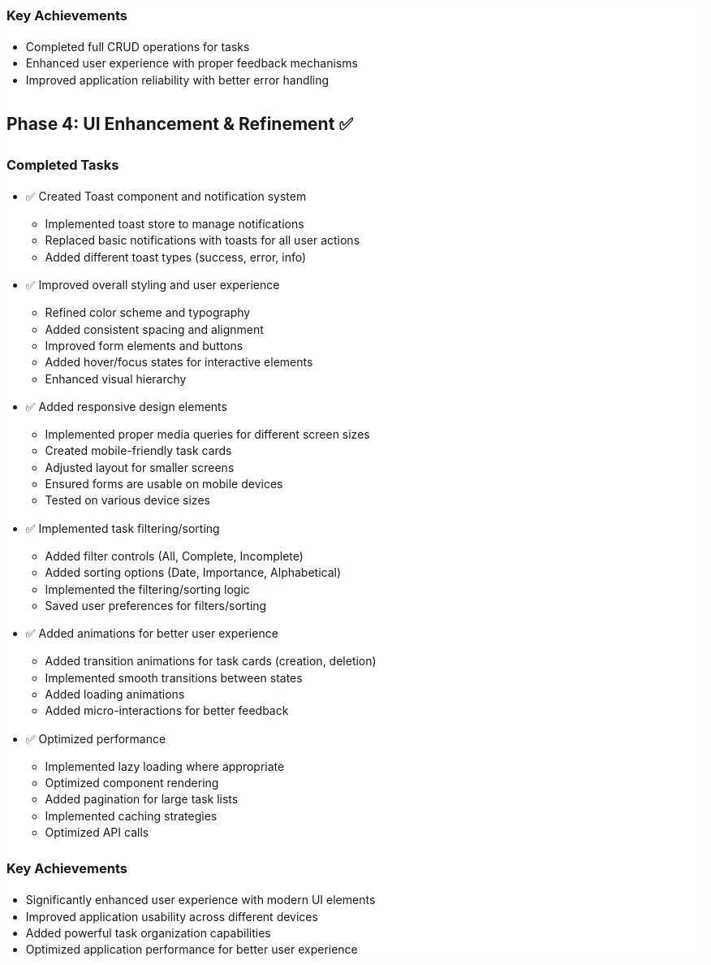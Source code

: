 ### Key Achievements
- Completed full CRUD operations for tasks
- Enhanced user experience with proper feedback mechanisms
- Improved application reliability with better error handling

## Phase 4: UI Enhancement & Refinement ✅

### Completed Tasks
- ✅ Created Toast component and notification system
  - Implemented toast store to manage notifications
  - Replaced basic notifications with toasts for all user actions
  - Added different toast types (success, error, info)

- ✅ Improved overall styling and user experience
  - Refined color scheme and typography
  - Added consistent spacing and alignment
  - Improved form elements and buttons
  - Added hover/focus states for interactive elements
  - Enhanced visual hierarchy

- ✅ Added responsive design elements
  - Implemented proper media queries for different screen sizes
  - Created mobile-friendly task cards
  - Adjusted layout for smaller screens
  - Ensured forms are usable on mobile devices
  - Tested on various device sizes

- ✅ Implemented task filtering/sorting
  - Added filter controls (All, Complete, Incomplete)
  - Added sorting options (Date, Importance, Alphabetical)
  - Implemented the filtering/sorting logic
  - Saved user preferences for filters/sorting

- ✅ Added animations for better user experience
  - Added transition animations for task cards (creation, deletion)
  - Implemented smooth transitions between states
  - Added loading animations
  - Added micro-interactions for better feedback

- ✅ Optimized performance
  - Implemented lazy loading where appropriate
  - Optimized component rendering
  - Added pagination for large task lists
  - Implemented caching strategies
  - Optimized API calls

### Key Achievements
- Significantly enhanced user experience with modern UI elements
- Improved application usability across different devices
- Added powerful task organization capabilities
- Optimized application performance for better user experience
